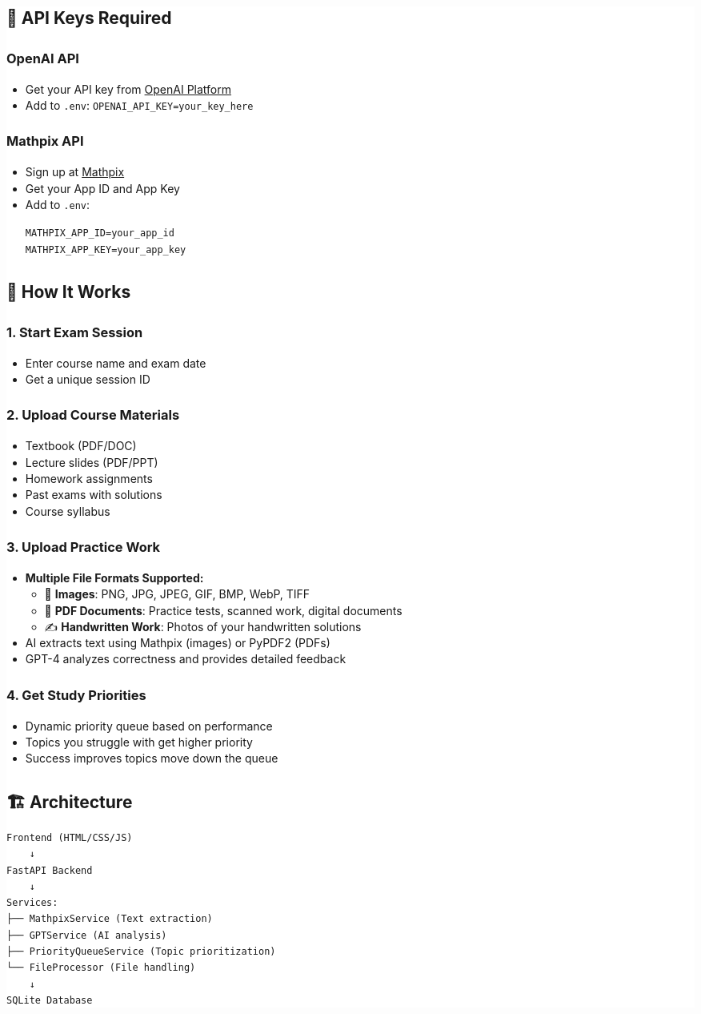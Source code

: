 ## 🔑 API Keys Required

### OpenAI API
- Get your API key from [OpenAI Platform](https://platform.openai.com/)
- Add to `.env`: `OPENAI_API_KEY=your_key_here`

### Mathpix API
- Sign up at [Mathpix](https://mathpix.com/)
- Get your App ID and App Key
- Add to `.env`:
  ```
  MATHPIX_APP_ID=your_app_id
  MATHPIX_APP_KEY=your_app_key
  ```

## 📱 How It Works

### 1. Start Exam Session
- Enter course name and exam date
- Get a unique session ID

### 2. Upload Course Materials
- Textbook (PDF/DOC)
- Lecture slides (PDF/PPT)
- Homework assignments
- Past exams with solutions
- Course syllabus

### 3. Upload Practice Work
- **Multiple File Formats Supported:**
  - 📱 **Images**: PNG, JPG, JPEG, GIF, BMP, WebP, TIFF
  - 📄 **PDF Documents**: Practice tests, scanned work, digital documents
  - ✍️ **Handwritten Work**: Photos of your handwritten solutions
- AI extracts text using Mathpix (images) or PyPDF2 (PDFs)
- GPT-4 analyzes correctness and provides detailed feedback

### 4. Get Study Priorities
- Dynamic priority queue based on performance
- Topics you struggle with get higher priority
- Success improves topics move down the queue

## 🏗️ Architecture

```
Frontend (HTML/CSS/JS)
    ↓
FastAPI Backend
    ↓
Services:
├── MathpixService (Text extraction)
├── GPTService (AI analysis)
├── PriorityQueueService (Topic prioritization)
└── FileProcessor (File handling)
    ↓
SQLite Database
```
